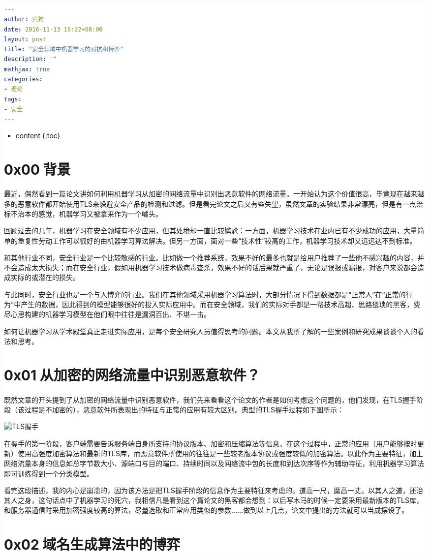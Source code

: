 ```yaml
---
author: 宾狗
date: 2016-11-13 16:22+08:00
layout: post
title: "安全领域中机器学习的对抗和博弈"
description: ""
mathjax: true
categories:
- 理论
tags:
- 安全
---
```


* content
{:toc}

# 0x00 背景

最近，偶然看到一篇论文讲如何利用机器学习从加密的网络流量中识别出恶意软件的网络流量。一开始认为这个价值很高，毕竟现在越来越多的恶意软件都开始使用TLS来躲避安全产品的检测和过滤。但是看完论文之后又有些失望，虽然文章的实验结果非常漂亮，但是有一点治标不治本的感觉，机器学习又被拿来作为一个噱头。

回顾过去的几年，机器学习在安全领域有不少应用，但其处境却一直比较尴尬：一方面，机器学习技术在业内已有不少成功的应用，大量简单的重复性劳动工作可以很好的由机器学习算法解决。但另一方面，面对一些“技术性”较高的工作，机器学习技术却又远远达不到标准。






和其他行业不同，安全行业是一个比较敏感的行业。比如做一个推荐系统，效果不好的最多也就是给用户推荐了一些他不感兴趣的内容，并不会造成太大损失；而在安全行业，假如用机器学习技术做病毒查杀，效果不好的话后果就严重了，无论是误报或漏报，对客户来说都会造成实际的或潜在的损失。

与此同时，安全行业也是一个与人博弈的行业。我们在其他领域采用机器学习算法时，大部分情况下得到数据都是“正常人”在“正常的行为”中产生的数据，因此得到的模型能够很好的投入实际应用中。而在安全领域，我们的实际对手都是一帮技术高超、思路猥琐的黑客，费尽心思构建的机器学习模型在他们眼中往往是漏洞百出、不堪一击。

如何让机器学习从学术殿堂真正走进实际应用，是每个安全研究人员值得思考的问题。本文从我所了解的一些案例和研究成果谈谈个人的看法和思考。

# 0x01 从加密的网络流量中识别恶意软件？

既然文章的开头提到了从加密的网络流量中识别恶意软件，我们先来看看这个论文的作者是如何考虑这个问题的，他们发现，在TLS握手阶段（该过程是不加密的），恶意软件所表现出的特征与正常的应用有较大区别。典型的TLS握手过程如下图所示：

 ![TLS握手](http://lc-cf2bfs1v.cn-n1.lcfile.com/c2b77878cd03e8fab2da.png)
 
在握手的第一阶段，客户端需要告诉服务端自身所支持的协议版本、加密和压缩算法等信息，在这个过程中，正常的应用（用户能够按时更新）使用高强度加密算法和最新的TLS库，而恶意软件所使用的往往是一些较老版本协议或强度较低的加密算法。以此作为主要特征，加上网络流量本身的信息如总字节数大小、源端口与目的端口、持续时间以及网络流中包的长度和到达次序等作为辅助特征，利用机器学习算法即可训练得到一个分类模型。

看完这段描述，我的内心是崩溃的，因为该方法是把TLS握手阶段的信息作为主要特征来考虑的。道高一尺，魔高一丈。以其人之道，还治其人之身，这句话点中了机器学习的死穴，我相信凡是看到这个篇论文的黑客都会想到：以后写木马的时候一定要采用最新版本的TLS库，和服务器通信时采用加密强度较高的算法，尽量选取和正常应用类似的参数……做到以上几点，论文中提出的方法就可以当成摆设了。

# 0x02 域名生成算法中的博弈
